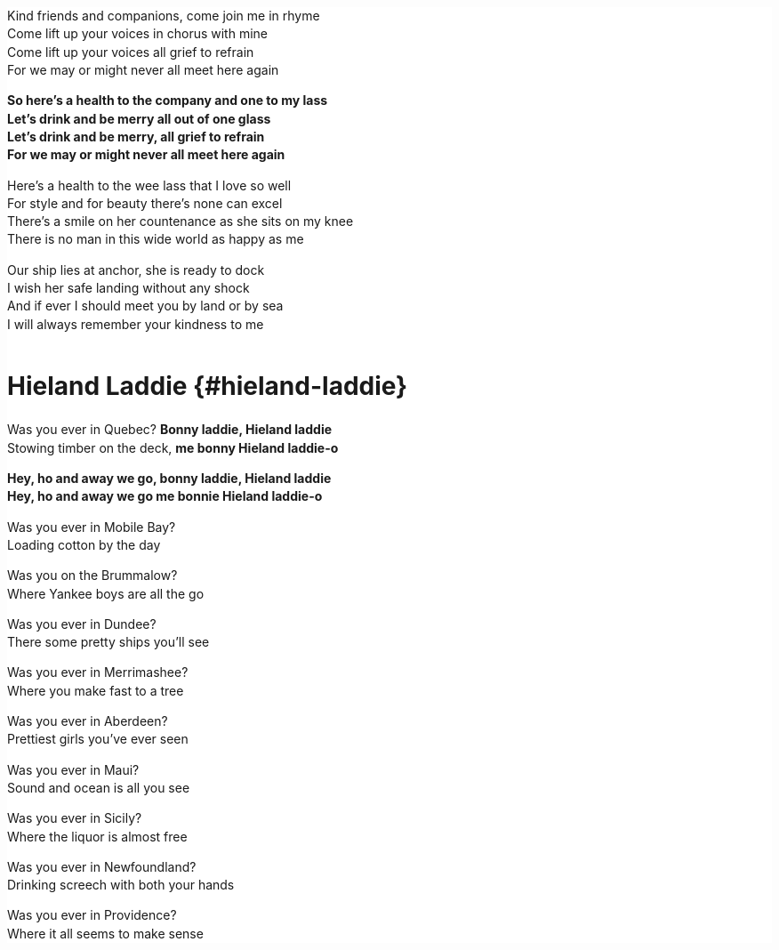 #  

Kind friends and companions, come join me in rhyme  
Come lift up your voices in chorus with mine  
Come lift up your voices all grief to refrain  
For we may or might never all meet here again  
   
**So here’s a health to the company and one to my lass**  
**Let’s drink and be merry all out of one glass**  
**Let’s drink and be merry, all grief to refrain**  
**For we may or might never all meet here again**  
   
Here’s a health to the wee lass that I love so well  
For style and for beauty there’s none can excel  
There’s a smile on her countenance as she sits on my knee  
There is no man in this wide world as happy as me  
   
Our ship lies at anchor, she is ready to dock  
I wish her safe landing without any shock  
And if ever I should meet you by land or by sea  
I will always remember your kindness to me

# 

# Hieland Laddie  {#hieland-laddie}

   
Was you ever in Quebec? **Bonny laddie, Hieland laddie**   
Stowing timber on the deck, **me bonny Hieland laddie-o**   
   
**Hey, ho and away we go, bonny laddie, Hieland laddie**   
**Hey, ho and away we go me bonnie Hieland laddie-o**   
   
Was you ever in Mobile Bay?   
Loading cotton by the day   
   
Was you on the Brummalow?   
Where Yankee boys are all the go   
   
Was you ever in Dundee?   
There some pretty ships you’ll see   
   
Was you ever in Merrimashee?   
Where you make fast to a tree   
   
Was you ever in Aberdeen?   
Prettiest girls you’ve ever seen   
   
Was you ever in Maui?   
Sound and ocean is all you see   
   
Was you ever in Sicily?   
Where the liquor is almost free   
   
Was you ever in Newfoundland?   
Drinking screech with both your hands   
   
Was you ever in Providence?   
Where it all seems to make sense 
